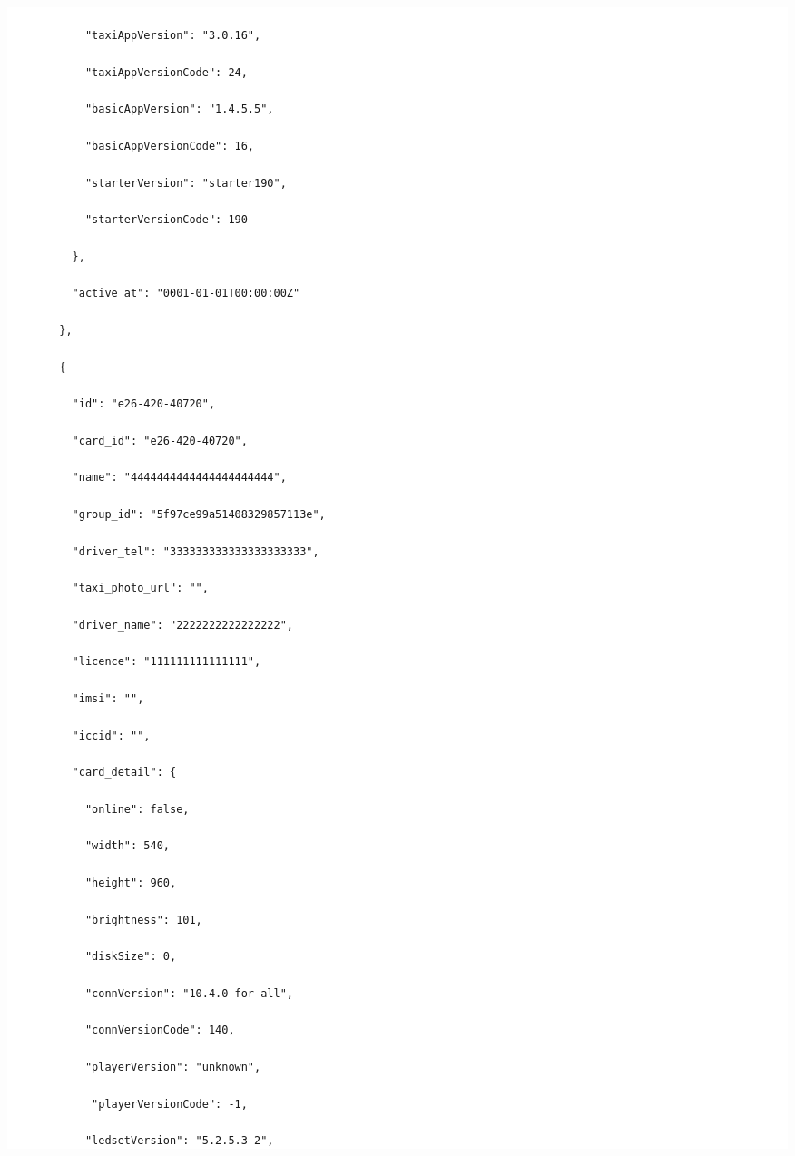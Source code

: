 ```

​            "taxiAppVersion": "3.0.16",

​            "taxiAppVersionCode": 24,

​            "basicAppVersion": "1.4.5.5",

​            "basicAppVersionCode": 16,

​            "starterVersion": "starter190",

​            "starterVersionCode": 190

​          },

​          "active_at": "0001-01-01T00:00:00Z"

​        },

​        {

​          "id": "e26-420-40720",

​          "card_id": "e26-420-40720",

​          "name": "4444444444444444444444",

​          "group_id": "5f97ce99a51408329857113e",

​          "driver_tel": "333333333333333333333",

​          "taxi_photo_url": "",

​          "driver_name": "2222222222222222",

​          "licence": "111111111111111",

​          "imsi": "",

​          "iccid": "",

​          "card_detail": {

​            "online": false,

​            "width": 540,

​            "height": 960,

​            "brightness": 101,

​            "diskSize": 0,

​            "connVersion": "10.4.0-for-all",

​            "connVersionCode": 140,

​            "playerVersion": "unknown",

​             "playerVersionCode": -1,

​            "ledsetVersion": "5.2.5.3-2",

```